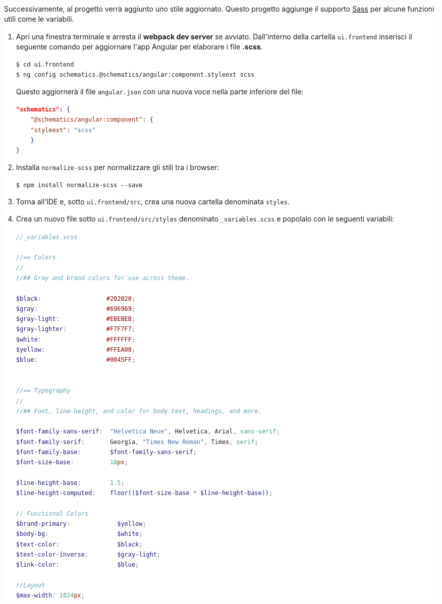 Successivamente, al progetto verrà aggiunto uno stile aggiornato. Questo progetto aggiunge il supporto [Sass](https://sass-lang.com/) per alcune funzioni utili come le variabili.

1. Apri una finestra terminale e arresta il **webpack dev server** se avviato. Dall&#39;interno della cartella `ui.frontend` inserisci il seguente comando per aggiornare l&#39;app Angular per elaborare i file **.scss**.

   ```shell
   $ cd ui.frontend
   $ ng config schematics.@schematics/angular:component.styleext scss
   ```

   Questo aggiornerà il file `angular.json` con una nuova voce nella parte inferiore del file:

   ```json
   "schematics": {
       "@schematics/angular:component": {
       "styleext": "scss"
       }
   }
   ```

2. Installa `normalize-scss` per normalizzare gli stili tra i browser:

   ```shell
   $ npm install normalize-scss --save
   ```

3. Torna all’IDE e, sotto `ui.frontend/src`, crea una nuova cartella denominata `styles`.
4. Crea un nuovo file sotto `ui.frontend/src/styles` denominato `_variables.scss` e popolalo con le seguenti variabili:

   ```scss
   //_variables.scss
   
   //== Colors
   //
   //## Gray and brand colors for use across theme.
   
   $black:                  #202020;
   $gray:                   #696969;
   $gray-light:             #EBEBEB;
   $gray-lighter:           #F7F7F7;
   $white:                  #FFFFFF;
   $yellow:                 #FFEA00;
   $blue:                   #0045FF;
   
   
   //== Typography
   //
   //## Font, line-height, and color for body text, headings, and more.
   
   $font-family-sans-serif:  "Helvetica Neue", Helvetica, Arial, sans-serif;
   $font-family-serif:       Georgia, "Times New Roman", Times, serif;
   $font-family-base:        $font-family-sans-serif;
   $font-size-base:          18px;
   
   $line-height-base:        1.5;
   $line-height-computed:    floor(($font-size-base * $line-height-base));
   
   // Functional Colors
   $brand-primary:             $yellow;
   $body-bg:                   $white;
   $text-color:                $black;
   $text-color-inverse:        $gray-light;
   $link-color:                $blue;
   
   //Layout
   $max-width: 1024px;
   ```